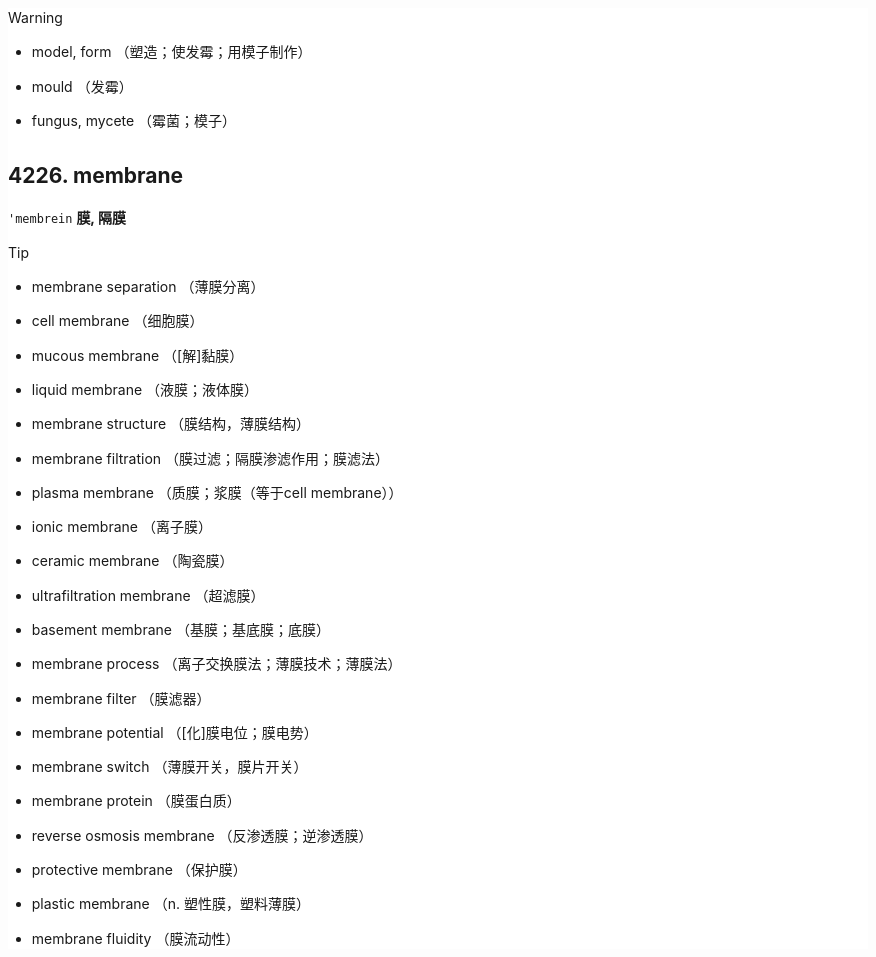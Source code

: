 > [!WARNING]
>
> - model, form （塑造；使发霉；用模子制作）
>
> - mould （发霉）
>
> - fungus, mycete （霉菌；模子）
>

## 4226. membrane

`'membrein`  **膜, 隔膜**

> [!TIP]
>
> - membrane separation （薄膜分离）
>
> - cell membrane （细胞膜）
>
> - mucous membrane （[解]黏膜）
>
> - liquid membrane （液膜；液体膜）
>
> - membrane structure （膜结构，薄膜结构）
>
> - membrane filtration （膜过滤；隔膜渗滤作用；膜滤法）
>
> - plasma membrane （质膜；浆膜（等于cell membrane））
>
> - ionic membrane （离子膜）
>
> - ceramic membrane （陶瓷膜）
>
> - ultrafiltration membrane （超滤膜）
>
> - basement membrane （基膜；基底膜；底膜）
>
> - membrane process （离子交换膜法；薄膜技术；薄膜法）
>
> - membrane filter （膜滤器）
>
> - membrane potential （[化]膜电位；膜电势）
>
> - membrane switch （薄膜开关，膜片开关）
>
> - membrane protein （膜蛋白质）
>
> - reverse osmosis membrane （反渗透膜；逆渗透膜）
>
> - protective membrane （保护膜）
>
> - plastic membrane （n. 塑性膜，塑料薄膜）
>
> - membrane fluidity （膜流动性）
>
